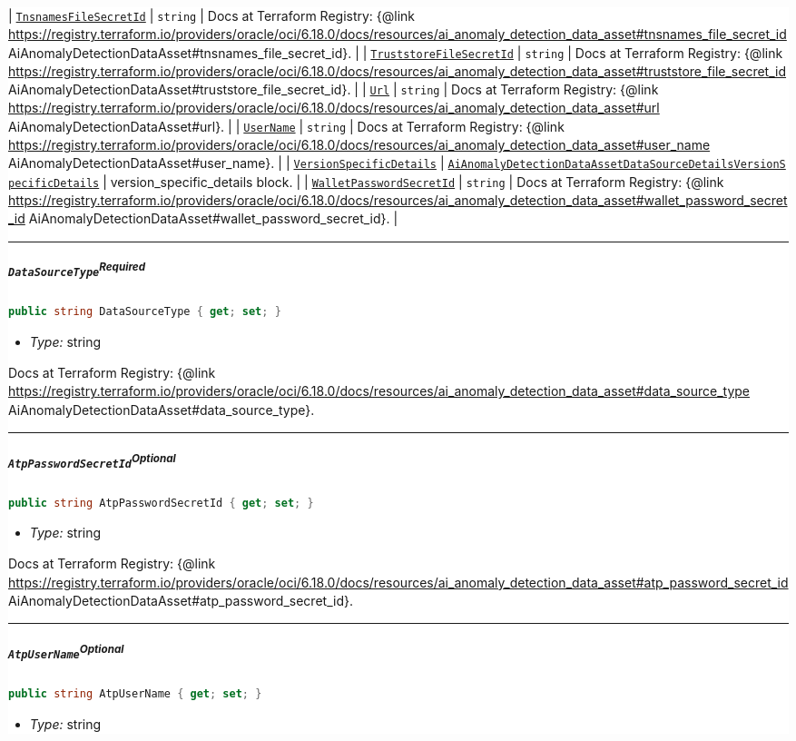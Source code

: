 | <code><a href="#rhizo-co-terraform-provider-oci.aiAnomalyDetectionDataAsset.AiAnomalyDetectionDataAssetDataSourceDetails.property.tnsnamesFileSecretId">TnsnamesFileSecretId</a></code> | <code>string</code> | Docs at Terraform Registry: {@link https://registry.terraform.io/providers/oracle/oci/6.18.0/docs/resources/ai_anomaly_detection_data_asset#tnsnames_file_secret_id AiAnomalyDetectionDataAsset#tnsnames_file_secret_id}. |
| <code><a href="#rhizo-co-terraform-provider-oci.aiAnomalyDetectionDataAsset.AiAnomalyDetectionDataAssetDataSourceDetails.property.truststoreFileSecretId">TruststoreFileSecretId</a></code> | <code>string</code> | Docs at Terraform Registry: {@link https://registry.terraform.io/providers/oracle/oci/6.18.0/docs/resources/ai_anomaly_detection_data_asset#truststore_file_secret_id AiAnomalyDetectionDataAsset#truststore_file_secret_id}. |
| <code><a href="#rhizo-co-terraform-provider-oci.aiAnomalyDetectionDataAsset.AiAnomalyDetectionDataAssetDataSourceDetails.property.url">Url</a></code> | <code>string</code> | Docs at Terraform Registry: {@link https://registry.terraform.io/providers/oracle/oci/6.18.0/docs/resources/ai_anomaly_detection_data_asset#url AiAnomalyDetectionDataAsset#url}. |
| <code><a href="#rhizo-co-terraform-provider-oci.aiAnomalyDetectionDataAsset.AiAnomalyDetectionDataAssetDataSourceDetails.property.userName">UserName</a></code> | <code>string</code> | Docs at Terraform Registry: {@link https://registry.terraform.io/providers/oracle/oci/6.18.0/docs/resources/ai_anomaly_detection_data_asset#user_name AiAnomalyDetectionDataAsset#user_name}. |
| <code><a href="#rhizo-co-terraform-provider-oci.aiAnomalyDetectionDataAsset.AiAnomalyDetectionDataAssetDataSourceDetails.property.versionSpecificDetails">VersionSpecificDetails</a></code> | <code><a href="#rhizo-co-terraform-provider-oci.aiAnomalyDetectionDataAsset.AiAnomalyDetectionDataAssetDataSourceDetailsVersionSpecificDetails">AiAnomalyDetectionDataAssetDataSourceDetailsVersionSpecificDetails</a></code> | version_specific_details block. |
| <code><a href="#rhizo-co-terraform-provider-oci.aiAnomalyDetectionDataAsset.AiAnomalyDetectionDataAssetDataSourceDetails.property.walletPasswordSecretId">WalletPasswordSecretId</a></code> | <code>string</code> | Docs at Terraform Registry: {@link https://registry.terraform.io/providers/oracle/oci/6.18.0/docs/resources/ai_anomaly_detection_data_asset#wallet_password_secret_id AiAnomalyDetectionDataAsset#wallet_password_secret_id}. |

---

##### `DataSourceType`<sup>Required</sup> <a name="DataSourceType" id="rhizo-co-terraform-provider-oci.aiAnomalyDetectionDataAsset.AiAnomalyDetectionDataAssetDataSourceDetails.property.dataSourceType"></a>

```csharp
public string DataSourceType { get; set; }
```

- *Type:* string

Docs at Terraform Registry: {@link https://registry.terraform.io/providers/oracle/oci/6.18.0/docs/resources/ai_anomaly_detection_data_asset#data_source_type AiAnomalyDetectionDataAsset#data_source_type}.

---

##### `AtpPasswordSecretId`<sup>Optional</sup> <a name="AtpPasswordSecretId" id="rhizo-co-terraform-provider-oci.aiAnomalyDetectionDataAsset.AiAnomalyDetectionDataAssetDataSourceDetails.property.atpPasswordSecretId"></a>

```csharp
public string AtpPasswordSecretId { get; set; }
```

- *Type:* string

Docs at Terraform Registry: {@link https://registry.terraform.io/providers/oracle/oci/6.18.0/docs/resources/ai_anomaly_detection_data_asset#atp_password_secret_id AiAnomalyDetectionDataAsset#atp_password_secret_id}.

---

##### `AtpUserName`<sup>Optional</sup> <a name="AtpUserName" id="rhizo-co-terraform-provider-oci.aiAnomalyDetectionDataAsset.AiAnomalyDetectionDataAssetDataSourceDetails.property.atpUserName"></a>

```csharp
public string AtpUserName { get; set; }
```

- *Type:* string
